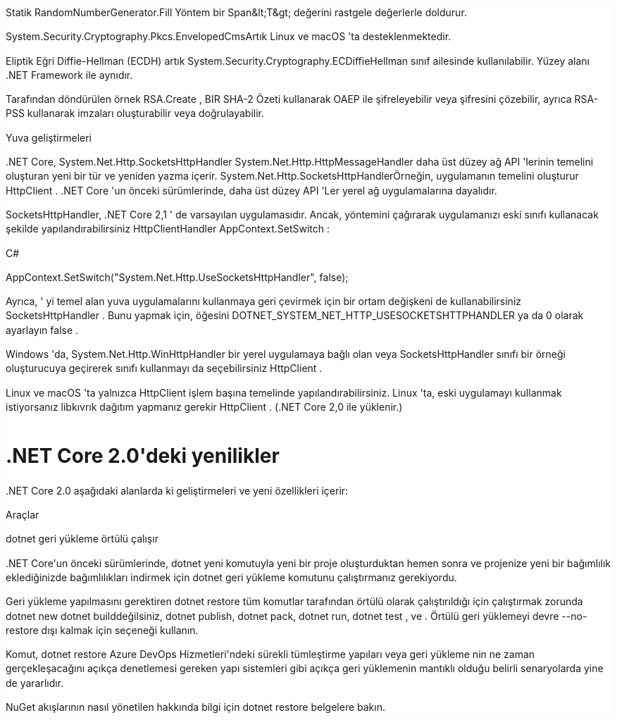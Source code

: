 Statik RandomNumberGenerator.Fill Yöntem bir Span\&lt;T\&gt; değerini rastgele değerlerle doldurur.

System.Security.Cryptography.Pkcs.EnvelopedCmsArtık Linux ve macOS &#39;ta desteklenmektedir.

Eliptik Eğri Diffie-Hellman (ECDH) artık System.Security.Cryptography.ECDiffieHellman sınıf ailesinde kullanılabilir. Yüzey alanı .NET Framework ile aynıdır.

Tarafından döndürülen örnek RSA.Create , BIR SHA-2 Özeti kullanarak OAEP ile şifreleyebilir veya şifresini çözebilir, ayrıca RSA-PSS kullanarak imzaları oluşturabilir veya doğrulayabilir.

Yuva geliştirmeleri

.NET Core, System.Net.Http.SocketsHttpHandler System.Net.Http.HttpMessageHandler daha üst düzey ağ API &#39;lerinin temelini oluşturan yeni bir tür ve yeniden yazma içerir. System.Net.Http.SocketsHttpHandlerÖrneğin, uygulamanın temelini oluşturur HttpClient . .NET Core &#39;un önceki sürümlerinde, daha üst düzey API &#39;Ler yerel ağ uygulamalarına dayalıdır.

SocketsHttpHandler, .NET Core 2,1 &#39; de varsayılan uygulamasıdır. Ancak, yöntemini çağırarak uygulamanızı eski sınıfı kullanacak şekilde yapılandırabilirsiniz HttpClientHandler AppContext.SetSwitch :

C#

AppContext.SetSwitch(&quot;System.Net.Http.UseSocketsHttpHandler&quot;, false);

Ayrıca, &#39; yi temel alan yuva uygulamalarını kullanmaya geri çevirmek için bir ortam değişkeni de kullanabilirsiniz SocketsHttpHandler . Bunu yapmak için, öğesini DOTNET\_SYSTEM\_NET\_HTTP\_USESOCKETSHTTPHANDLER ya da 0 olarak ayarlayın false .

Windows &#39;da, System.Net.Http.WinHttpHandler bir yerel uygulamaya bağlı olan veya SocketsHttpHandler sınıfı bir örneği oluşturucuya geçirerek sınıfı kullanmayı da seçebilirsiniz HttpClient .

Linux ve macOS &#39;ta yalnızca HttpClient işlem başına temelinde yapılandırabilirsiniz. Linux &#39;ta, eski uygulamayı kullanmak istiyorsanız libkıvrık dağıtım yapmanız gerekir HttpClient . (.NET Core 2,0 ile yüklenir.)

# **.NET Core 2.0&#39;deki yenilikler**

.NET Core 2.0 aşağıdaki alanlarda ki geliştirmeleri ve yeni özellikleri içerir:

Araçlar

dotnet geri yükleme örtülü çalışır

.NET Core&#39;un önceki sürümlerinde, dotnet yeni komutuyla yeni bir proje oluşturduktan hemen sonra ve projenize yeni bir bağımlılık eklediğinizde bağımlılıkları indirmek için dotnet geri yükleme komutunu çalıştırmanız gerekiyordu.

Geri yükleme yapılmasını gerektiren dotnet restore tüm komutlar tarafından örtülü olarak çalıştırıldığı için çalıştırmak zorunda dotnet new dotnet builddeğilsiniz, dotnet publish, dotnet pack, dotnet run, dotnet test , ve . Örtülü geri yüklemeyi devre --no-restore dışı kalmak için seçeneği kullanın.

Komut, dotnet restore Azure DevOps Hizmetleri&#39;ndeki sürekli tümleştirme yapıları veya geri yükleme nin ne zaman gerçekleşacağını açıkça denetlemesi gereken yapı sistemleri gibi açıkça geri yüklemenin mantıklı olduğu belirli senaryolarda yine de yararlıdır.

NuGet akışlarının nasıl yönetilen hakkında bilgi için dotnet restore belgelere bakın.

